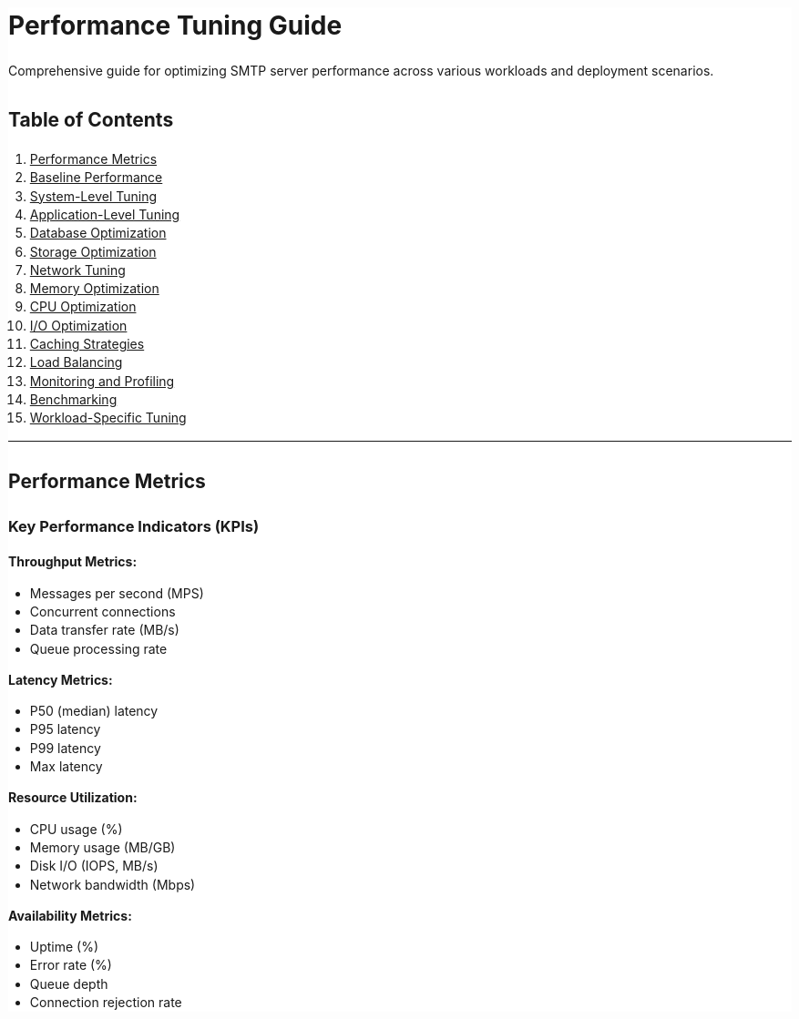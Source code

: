 # Performance Tuning Guide

Comprehensive guide for optimizing SMTP server performance across various workloads and deployment scenarios.

## Table of Contents

1. [Performance Metrics](#performance-metrics)
2. [Baseline Performance](#baseline-performance)
3. [System-Level Tuning](#system-level-tuning)
4. [Application-Level Tuning](#application-level-tuning)
5. [Database Optimization](#database-optimization)
6. [Storage Optimization](#storage-optimization)
7. [Network Tuning](#network-tuning)
8. [Memory Optimization](#memory-optimization)
9. [CPU Optimization](#cpu-optimization)
10. [I/O Optimization](#io-optimization)
11. [Caching Strategies](#caching-strategies)
12. [Load Balancing](#load-balancing)
13. [Monitoring and Profiling](#monitoring-and-profiling)
14. [Benchmarking](#benchmarking)
15. [Workload-Specific Tuning](#workload-specific-tuning)

---

## Performance Metrics

### Key Performance Indicators (KPIs)

**Throughput Metrics:**
- Messages per second (MPS)
- Concurrent connections
- Data transfer rate (MB/s)
- Queue processing rate

**Latency Metrics:**
- P50 (median) latency
- P95 latency
- P99 latency
- Max latency

**Resource Utilization:**
- CPU usage (%)
- Memory usage (MB/GB)
- Disk I/O (IOPS, MB/s)
- Network bandwidth (Mbps)

**Availability Metrics:**
- Uptime (%)
- Error rate (%)
- Queue depth
- Connection rejection rate

